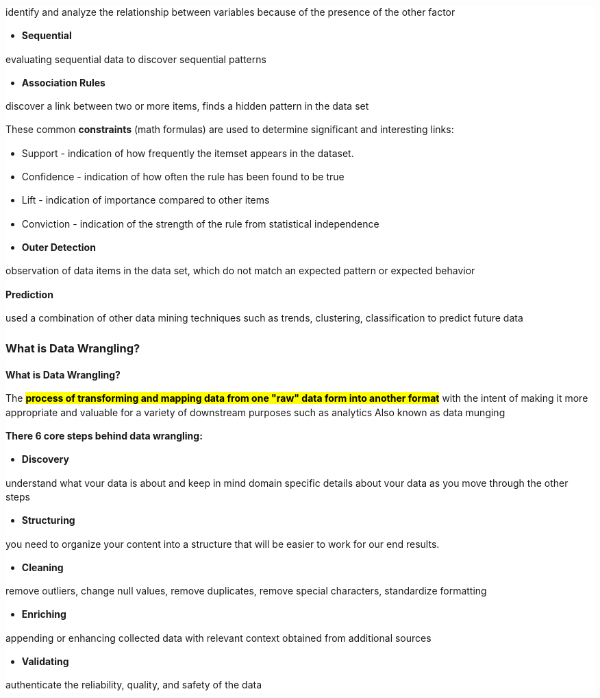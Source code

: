 identify and analyze the relationship between variables because of the presence of the other factor

* **Sequential**

evaluating sequential data to discover sequential patterns

* **Association Rules**

discover a link between two or more items, finds a hidden pattern in the data set

These common **constraints** (math formulas) are used to determine significant and interesting links:

* Support - indication of how frequently the itemset appears in the dataset.
* Confidence - indication of how often the rule has been found to be true
* Lift - indication of importance compared to other items
* Conviction - indication of the strength of the rule from statistical independence

* **Outer Detection**

observation of data items in the data set, which do not match an expected pattern or expected behavior

**Prediction**

used a combination of other data mining techniques such as trends, clustering, classification to predict future data

### **What is Data Wrangling?**

**What is Data Wrangling?**


The **<mark>process of transforming and mapping data from one "raw" data form into another format</mark>** with the intent of making it more appropriate and valuable for a variety of downstream purposes such as analytics Also known as data munging

**There 6 core steps behind data wrangling:**

* **Discovery**

understand what vour data is about and keep in mind domain specific details about vour data as you move through the other steps

* **Structuring**

you need to organize your content into a structure that will be easier to work for our end results.

* **Cleaning**

remove outliers, change null values, remove duplicates,
remove special characters, standardize formatting

* **Enriching**

appending or enhancing collected data with relevant
context obtained from additional sources

* **Validating**


authenticate the reliability, quality, and safety of the data

